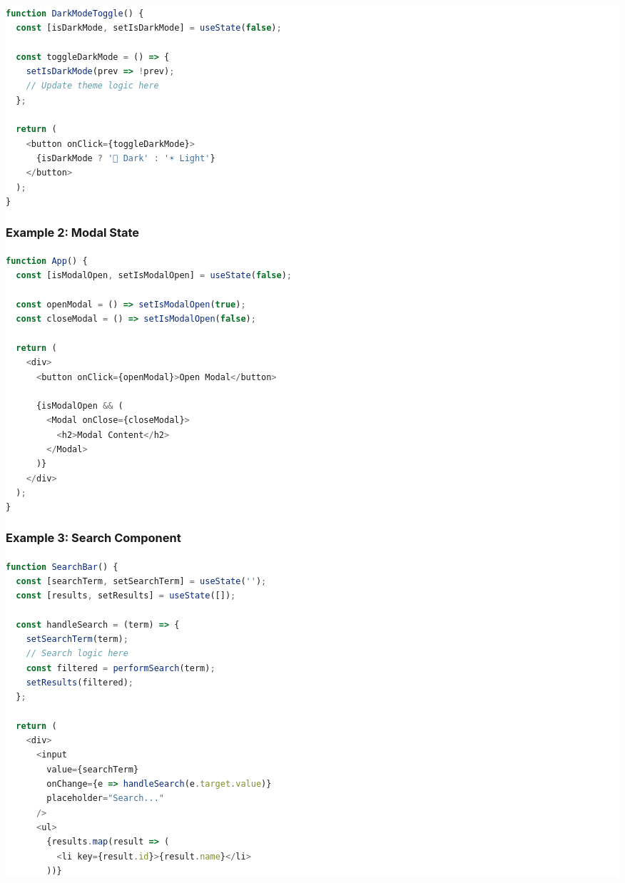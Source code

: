 ```javascript
function DarkModeToggle() {
  const [isDarkMode, setIsDarkMode] = useState(false);
  
  const toggleDarkMode = () => {
    setIsDarkMode(prev => !prev);
    // Update theme logic here
  };
  
  return (
    <button onClick={toggleDarkMode}>
      {isDarkMode ? '🌙 Dark' : '☀️ Light'}
    </button>
  );
}
```

### Example 2: Modal State

```javascript
function App() {
  const [isModalOpen, setIsModalOpen] = useState(false);
  
  const openModal = () => setIsModalOpen(true);
  const closeModal = () => setIsModalOpen(false);
  
  return (
    <div>
      <button onClick={openModal}>Open Modal</button>
      
      {isModalOpen && (
        <Modal onClose={closeModal}>
          <h2>Modal Content</h2>
        </Modal>
      )}
    </div>
  );
}
```

### Example 3: Search Component

```javascript
function SearchBar() {
  const [searchTerm, setSearchTerm] = useState('');
  const [results, setResults] = useState([]);
  
  const handleSearch = (term) => {
    setSearchTerm(term);
    // Search logic here
    const filtered = performSearch(term);
    setResults(filtered);
  };
  
  return (
    <div>
      <input
        value={searchTerm}
        onChange={e => handleSearch(e.target.value)}
        placeholder="Search..."
      />
      <ul>
        {results.map(result => (
          <li key={result.id}>{result.name}</li>
        ))}
```